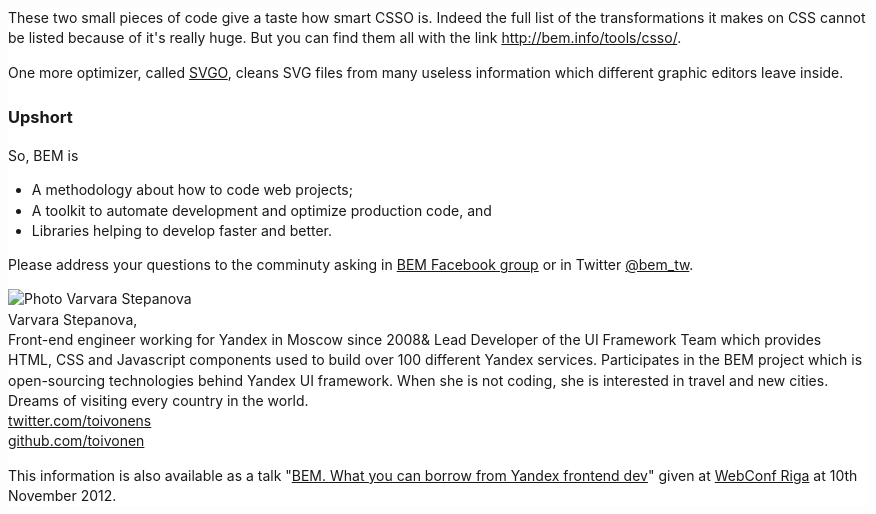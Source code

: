 These two small pieces of code give a taste how smart CSSO is. Indeed the full
list of the transformations it makes on CSS cannot be listed because of it's
really huge. But you can find them all with the link http://bem.info/tools/csso/.

One more optimizer, called [SVGO](https://github.com/svg/svgo), cleans SVG files
from many useless information which different graphic editors leave inside.

### Upshort

So, BEM is

 - A methodology about how to code web projects;
 - A toolkit to automate development and optimize production code, and
 - Libraries helping to develop faster and better.

Please address your questions to the comminuty asking in [BEM Facebook
group](http://www.facebook.com/groups/209713935765634/) or in Twitter
[@bem_tw](https://twitter.com/bem_tw).


<div class="article-author">
    <div class="article-author__photo">
        <img class="article-author__pictures" src="http://img-fotki.yandex.ru/get/5625/51437929.0/0_bf4ad_363d4605_S.png" alt="Photo Varvara Stepanova">
    </div>
    <div class="article-author__info">
        <div class="article-author__row">
             <span class="article-author__name">Varvara Stepanova,
        </div>
        <div class="article-author__row">
            Front-end engineer working for Yandex in Moscow since 2008& Lead Developer of the UI Framework Team which provides HTML, CSS and Javascript components used to build over 100 different Yandex services. Participates in the BEM project which is open-sourcing technologies behind Yandex UI framework. When she is not coding, she is interested in travel and new cities. Dreams of visiting every country in the world.        </div>
        <div class="article-author__row">
             <a class="article-author__social-icon b-link" target="_blank" href="http://twitter.com/toivonens">twitter.com/toivonens</a>
        </div>
        <div class="article-author__row">
             <a class="article-author__social-icon b-link" target="_blank" href="http://github.com/toivonen">github.com/toivonen</a>
        </div>
    </div>
</div>


This information is also available as a talk "[BEM. What you can borrow from Yandex frontend dev](https://vimeo.com/53219242)" given at [WebConf Riga](http://webconf.lv/) at 10th November 2012.